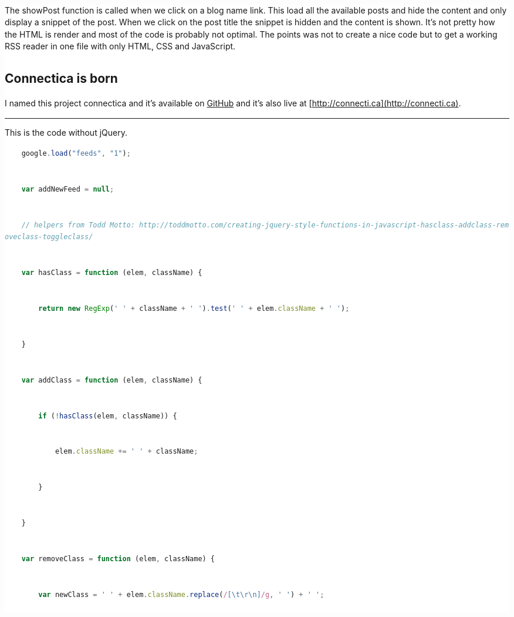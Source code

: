
The showPost function is called when we click on a blog name link. This load
all the available posts and hide the content and only display a snippet of the
post. When we click on the post title the snippet is hidden and the content is
shown. It’s not pretty how the HTML is render and most of the code is probably
not optimal. The points was not to create a nice code but to get a working RSS
reader in one file with only HTML, CSS and JavaScript.

  

## Connectica is born

  

I named this project connectica and it’s available on
[GitHub](https://github.com/dstpierre/connectica) and it’s also live at
[http://connecti.ca](http://connecti.ca).

 

  

  

* * *

  

  

This is the code without jQuery.

```javascript    
    google.load("feeds", "1");  
    
    
    var addNewFeed = null;  
    
    
    // helpers from Todd Motto: http://toddmotto.com/creating-jquery-style-functions-in-javascript-hasclass-addclass-removeclass-toggleclass/  
    
    
    var hasClass = function (elem, className) {  
    
    
        return new RegExp(' ' + className + ' ').test(' ' + elem.className + ' ');  
    
    
    }  
    
    
    var addClass = function (elem, className) {  
    
    
        if (!hasClass(elem, className)) {  
    
    
            elem.className += ' ' + className;  
    
    
        }  
    
    
    }  
    
    
    var removeClass = function (elem, className) {  
    
    
        var newClass = ' ' + elem.className.replace(/[\t\r\n]/g, ' ') + ' ';  
    
```